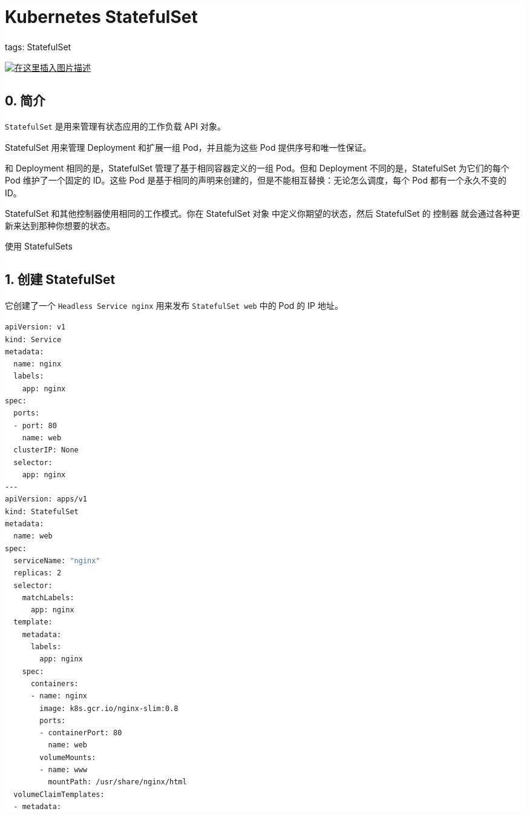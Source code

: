 #  Kubernetes StatefulSet
tags: StatefulSet

[![在这里插入图片描述](https://i-blog.csdnimg.cn/blog_migrate/4a61c738f88205d48d49d672e16b2b78.png)](https://www.rottentomatoes.com/m/alien)





## 0. 简介
`StatefulSet` 是用来管理有状态应用的工作负载 API 对象。

StatefulSet 用来管理 Deployment 和扩展一组 Pod，并且能为这些 Pod 提供序号和唯一性保证。

和 Deployment 相同的是，StatefulSet 管理了基于相同容器定义的一组 Pod。但和 Deployment 不同的是，StatefulSet 为它们的每个 Pod 维护了一个固定的 ID。这些 Pod 是基于相同的声明来创建的，但是不能相互替换：无论怎么调度，每个 Pod 都有一个永久不变的 ID。

StatefulSet 和其他控制器使用相同的工作模式。你在 StatefulSet 对象 中定义你期望的状态，然后 StatefulSet 的 控制器 就会通过各种更新来达到那种你想要的状态。

使用 StatefulSets
## 1. 创建 StatefulSet 
它创建了一个 `Headless Service nginx` 用来发布 `StatefulSet web` 中的 Pod 的 IP 地址。

```bash
apiVersion: v1
kind: Service
metadata:
  name: nginx
  labels:
    app: nginx
spec:
  ports:
  - port: 80
    name: web
  clusterIP: None
  selector:
    app: nginx
---
apiVersion: apps/v1
kind: StatefulSet
metadata:
  name: web
spec:
  serviceName: "nginx"
  replicas: 2
  selector:
    matchLabels:
      app: nginx
  template:
    metadata:
      labels:
        app: nginx
    spec:
      containers:
      - name: nginx
        image: k8s.gcr.io/nginx-slim:0.8
        ports:
        - containerPort: 80
          name: web
        volumeMounts:
        - name: www
          mountPath: /usr/share/nginx/html
  volumeClaimTemplates:
  - metadata:
```